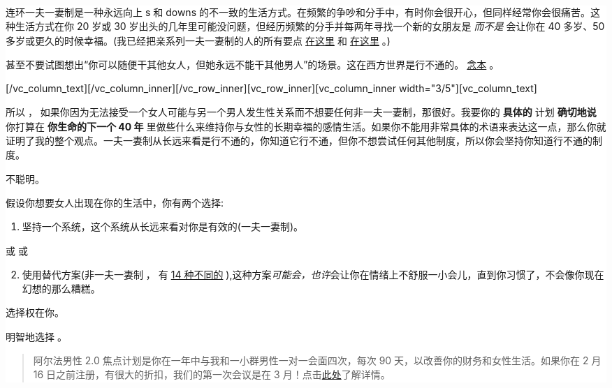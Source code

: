 连环一夫一妻制是一种永远向上 s 和 downs 的不一致的生活方式。在频繁的争吵和分手中，有时你会很开心，但同样经常你会很痛苦。这种生活方式在你 20 岁或 30 岁出头的几年里可能没问题，但经历频繁的分手并每两年寻找一个新的女朋友是 *而不是* 会让你在 40 多岁、50 多岁或更久的时候幸福。(我已经把亲系列一夫一妻制的人的所有要点 [在这里](https://blackdragonblog.com/2017/03/06/advocating-serial-monogamy-men/) 和 [在这里](https://blackdragonblog.com/2015/05/25/confessions-of-a-serial-monogamist/) 。)

甚至不要试图想出“你可以随便干其他女人，但她永远不能干其他男人”的场景。这在西方世界是行不通的。 [念本](https://blackdragonblog.com/2018/01/01/conditional-monogamy-one-way-monogamy/) 。

[/vc_column_text][/vc_column_inner][/vc_row_inner][vc_row_inner][vc_column_inner width="3/5"][vc_column_text]

所以 ， 如果你因为无法接受一个女人可能与另一个男人发生性关系而不想要任何非一夫一妻制，那很好。我要你的 **具体的** 计划 **确切地说** 你打算在 **你生命的下一个 40 年** 里做些什么来维持你与女性的长期幸福的感情生活。如果你不能用非常具体的术语来表达这一点，那么你就证明了我的整个观点。一夫一妻制从长远来看是行不通的，你知道它行不通，但你不想尝试任何其他制度，所以你会坚持你知道行不通的制度。

不聪明。

假设你想要女人出现在你的生活中，你有两个选择:

1.  坚持一个系统，这个系统从长远来看对你是有效的(一夫一妻制)。

或 或

2.  使用替代方案(非一夫一妻制 ， 有 [14 种不同的](https://blackdragonblog.com/2018/02/19/14-types-nonmonogamy/) ),这种方案*可能会，也许*会让你在情绪上不舒服一小会儿，直到你习惯了，不会像你现在幻想的那么糟糕。

选择权在你。

明智地选择 。

> 阿尔法男性 2.0 焦点计划是你在一年中与我和一小群男性一对一会面四次，每次 90 天，以改善你的财务和女性生活。如果你在 2 月 16 日之前注册，有很大的折扣，我们的第一次会议是在 3 月！点击[此处](https://alphamale20.kartra.com/page/aem42)了解详情。